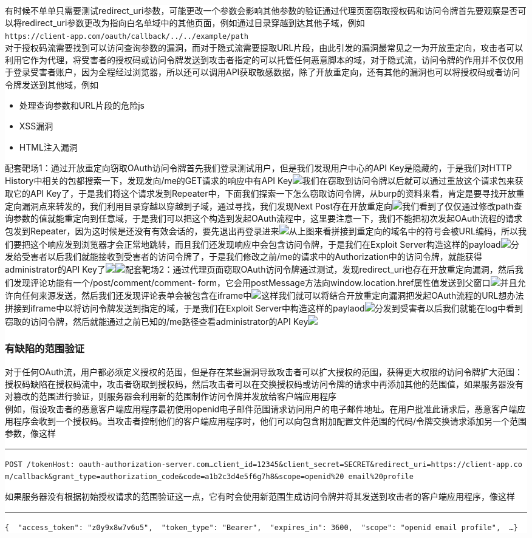 有时候不单单只需要测试redirect_uri参数，可能更改一个参数会影响其他参数的验证通过代理页面窃取授权码和访问令牌首先要观察是否可以将redirect_uri参数更改为指向白名单域中的其他页面，例如通过目录穿越到达其他子域，例如  
`https://client-app.com/oauth/callback/../../example/path`  
对于授权码流需要找到可以访问查询参数的漏洞，而对于隐式流需要提取URL片段，由此引发的漏洞最常见之一为开放重定向，攻击者可以利用它作为代理，将受害者的授权码或访问令牌发送到攻击者指定的可以托管任何恶意脚本的域，对于隐式流，访问令牌的作用并不仅仅用于登录受害者账户，因为全程经过浏览器，所以还可以调用API获取敏感数据，除了开放重定向，还有其他的漏洞也可以将授权码或者访问令牌发送到其他域，例如

  * 处理查询参数和URL片段的危险js

  * XSS漏洞

  * HTML注入漏洞

配套靶场1：通过开放重定向窃取OAuth访问令牌首先我们登录测试用户，但是我们发现用户中心的API Key是隐藏的，于是我们对HTTP
History中相关的包都搜索一下，发现发向/me的GET请求的响应中有API
Key![](https://gitee.com/fuli009/images/raw/master/public/20210917080333.png)我们在窃取到访问令牌以后就可以通过重放这个请求包来获取它的API
Key了，于是我们将这个请求发到Repeater中，下面我们探索一下怎么窃取访问令牌，从burp的资料来看，肯定是要寻找开放重定向漏洞点来转发的，我们利用目录穿越以穿越到子域，通过寻找，我们发现Next
Post存在开放重定向![](https://gitee.com/fuli009/images/raw/master/public/20210917080334.png)我们看到了仅仅通过修改path查询参数的值就能重定向到任意域，于是我们可以把这个构造到发起OAuth流程中，这里要注意一下，我们不能把初次发起OAuth流程的请求包发到Repeater，因为这时候是还没有有效会话的，要先退出再登录进来![](https://gitee.com/fuli009/images/raw/master/public/20210917080336.png)从上图来看拼接到重定向的域名中的符号会被URL编码，所以我们要把这个响应发到浏览器才会正常地跳转，而且我们还发现响应中会包含访问令牌，于是我们在Exploit
Server构造这样的payload![](https://gitee.com/fuli009/images/raw/master/public/20210917080337.png)分发给受害者以后我们就能接收到受害者的访问令牌了，于是我们修改之前/me的请求中的Authorization中的访问令牌，就能获得administrator的API
Key了![](https://gitee.com/fuli009/images/raw/master/public/20210917080339.png)![](https://gitee.com/fuli009/images/raw/master/public/20210917080340.png)配套靶场2：通过代理页面窃取OAuth访问令牌通过测试，发现redirect_uri也存在开放重定向漏洞，然后我们发现评论功能有一个/post/comment/comment-
form，它会用postMessage方法向window.location.href属性值发送到父窗口![](https://gitee.com/fuli009/images/raw/master/public/20210917080341.png)并且允许向任何来源发送，然后我们还发现评论表单会被包含在iframe中![](https://gitee.com/fuli009/images/raw/master/public/20210917080342.png)这样我们就可以将结合开放重定向漏洞把发起OAuth流程的URL想办法拼接到iframe中以将访问令牌发送到指定的域，于是我们在Exploit
Server中构造这样的paylaod![](https://gitee.com/fuli009/images/raw/master/public/20210917080343.png)分发到受害者以后我们就能在log中看到窃取的访问令牌，然后就能通过之前已知的/me路径查看administrator的API
Key![]()![](https://gitee.com/fuli009/images/raw/master/public/20210917080344.png)

###  **有缺陷的范围验证**

对于任何OAuth流，用户都必须定义授权的范围，但是存在某些漏洞导致攻击者可以扩大授权的范围，获得更大权限的访问令牌扩大范围：授权码缺陷在授权码流中，攻击者窃取到授权码，然后攻击者可以在交换授权码或访问令牌的请求中再添加其他的范围值，如果服务器没有对篡改的范围进行验证，则服务器会利用新的范围制作访问令牌并发放给客户端应用程序  
例如，假设攻击者的恶意客户端应用程序最初使用openid电子邮件范围请求访问用户的电子邮件地址。在用户批准此请求后，恶意客户端应用程序会收到一个授权码。当攻击者控制他们的客户端应用程序时，他们可以向包含附加配置文件范围的代码/令牌交换请求添加另一个范围参数，像这样

  *   *   *   * 

    
    
    POST /tokenHost: oauth-authorization-server.com…client_id=12345&client_secret=SECRET&redirect_uri=https://client-app.com/callback&grant_type=authorization_code&code=a1b2c3d4e5f6g7h8&scope=openid%20 email%20profile

如果服务器没有根据初始授权请求的范围验证这一点，它有时会使用新范围生成访问令牌并将其发送到攻击者的客户端应用程序，像这样

  *   *   *   *   *   *   * 

    
    
    {  "access_token": "z0y9x8w7v6u5",  "token_type": "Bearer",  "expires_in": 3600,  "scope": "openid email profile",  …}

